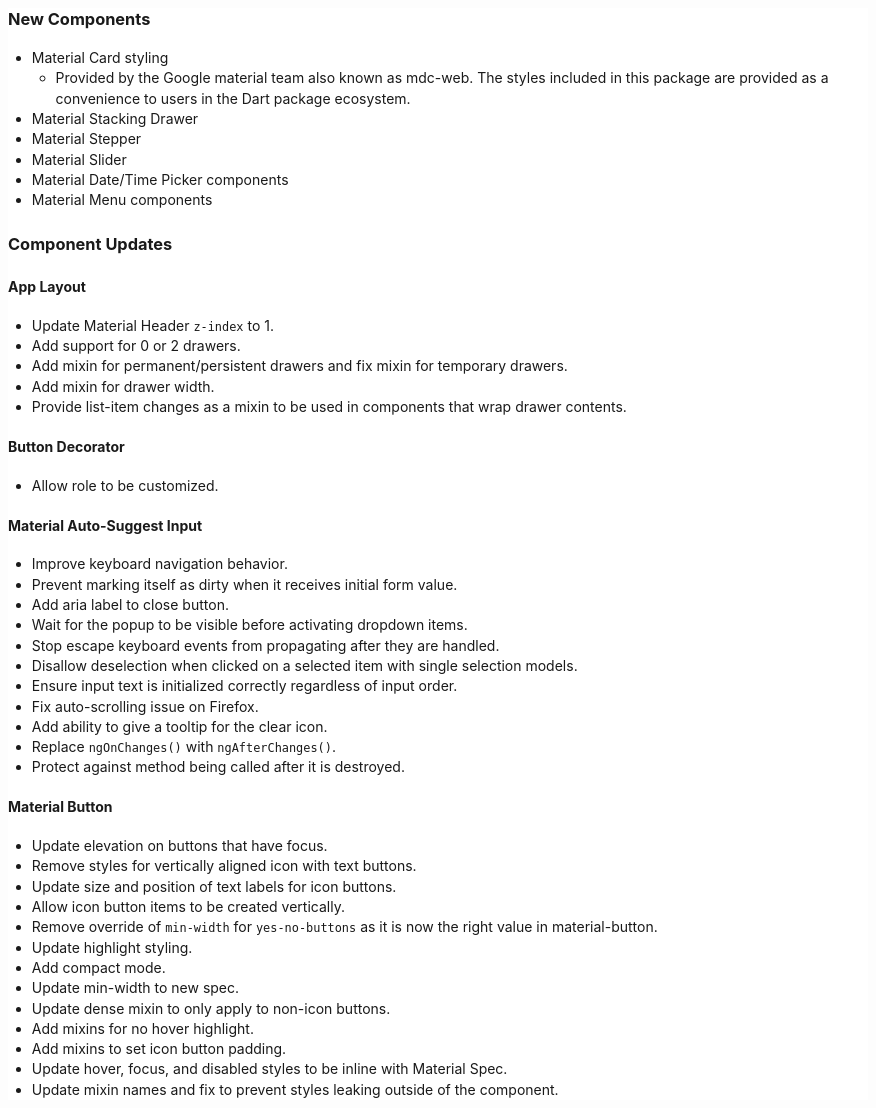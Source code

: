 ### New Components
* Material Card styling
  * Provided by the Google material team also known as mdc-web. The styles
    included in this package are provided as a convenience to users in the Dart
    package ecosystem.
* Material Stacking Drawer
* Material Stepper
* Material Slider
* Material Date/Time Picker components
* Material Menu components

### Component Updates

#### App Layout
* Update Material Header `z-index` to 1.
* Add support for 0 or 2 drawers.
* Add mixin for permanent/persistent drawers and fix mixin for temporary
  drawers.
* Add mixin for drawer width.
* Provide list-item changes as a mixin to be used in components that wrap drawer
  contents.

#### Button Decorator
* Allow role to be customized.

#### Material Auto-Suggest Input
* Improve keyboard navigation behavior.
* Prevent marking itself as dirty when it receives initial form value.
* Add aria label to close button.
* Wait for the popup to be visible before activating dropdown items.
* Stop escape keyboard events from propagating after they are handled.
* Disallow deselection when clicked on a selected item with single selection
  models.
* Ensure input text is initialized correctly regardless of input order.
* Fix auto-scrolling issue on Firefox.
* Add ability to give a tooltip for the clear icon.
* Replace `ngOnChanges()` with `ngAfterChanges()`.
* Protect against method being called after it is destroyed.

#### Material Button
* Update elevation on buttons that have focus.
* Remove styles for vertically aligned icon with text buttons.
* Update size and position of text labels for icon buttons.
* Allow icon button items to be created vertically.
* Remove override of `min-width` for `yes-no-buttons` as it is now the right
  value in material-button.
* Update highlight styling.
* Add compact mode.
* Update min-width to new spec.
* Update dense mixin to only apply to non-icon buttons.
* Add mixins for no hover highlight.
* Add mixins to set icon button padding.
* Update hover, focus, and disabled styles to be inline with Material Spec.
* Update mixin names and fix to prevent styles leaking outside of the component.

